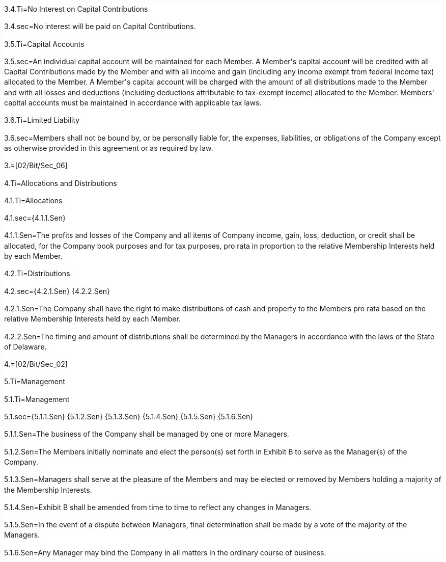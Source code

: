 3.4.Ti=No Interest on Capital Contributions

3.4.sec=No interest will be paid on Capital Contributions.

3.5.Ti=Capital Accounts

3.5.sec=An individual capital account will be maintained for each Member.  A Member's capital account will be credited with all Capital Contributions made by the Member and with all income and gain (including any income exempt from federal income tax) allocated to the Member.  A Member's capital account will be charged with the amount of all distributions made to the Member and with all losses and deductions (including deductions attributable to tax-exempt income) allocated to the Member.  Members' capital accounts must be maintained in accordance with applicable tax laws.

3.6.Ti=Limited Liability

3.6.sec=Members shall not be bound by, or be personally liable for, the expenses, liabilities, or obligations of the Company except as otherwise provided in this agreement or as required by law.

3.=[02/Bit/Sec_06]

4.Ti=Allocations and Distributions

4.1.Ti=Allocations

4.1.sec={4.1.1.Sen}

4.1.1.Sen=The profits and losses of the Company and all items of Company income, gain, loss, deduction, or credit shall be allocated, for the Company book purposes and for tax purposes, pro rata in proportion to the relative Membership Interests held by each Member.

4.2.Ti=Distributions

4.2.sec={4.2.1.Sen} {4.2.2.Sen}

4.2.1.Sen=The Company shall have the right to make distributions of cash and property to the Members pro rata based on the relative Membership Interests held by each Member.

4.2.2.Sen=The timing and amount of distributions shall be determined by the Managers in accordance with the laws of the State of Delaware.  

4.=[02/Bit/Sec_02]

5.Ti=Management

5.1.Ti=Management

5.1.sec={5.1.1.Sen} {5.1.2.Sen} {5.1.3.Sen}  {5.1.4.Sen} {5.1.5.Sen} {5.1.6.Sen}

5.1.1.Sen=The business of the Company shall be managed by one or more Managers.

5.1.2.Sen=The Members initially nominate and elect the person(s) set forth in Exhibit B to serve as the Manager(s) of the Company.  

5.1.3.Sen=Managers shall serve at the pleasure of the Members and may be elected or removed by Members holding a majority of the Membership Interests.

5.1.4.Sen=Exhibit B shall be amended from time to time to reflect any changes in Managers.

5.1.5.Sen=In the event of a dispute between Managers, final determination shall be made by a vote of the majority of the Managers.

5.1.6.Sen=Any Manager may bind the Company in all matters in the ordinary course of business.
